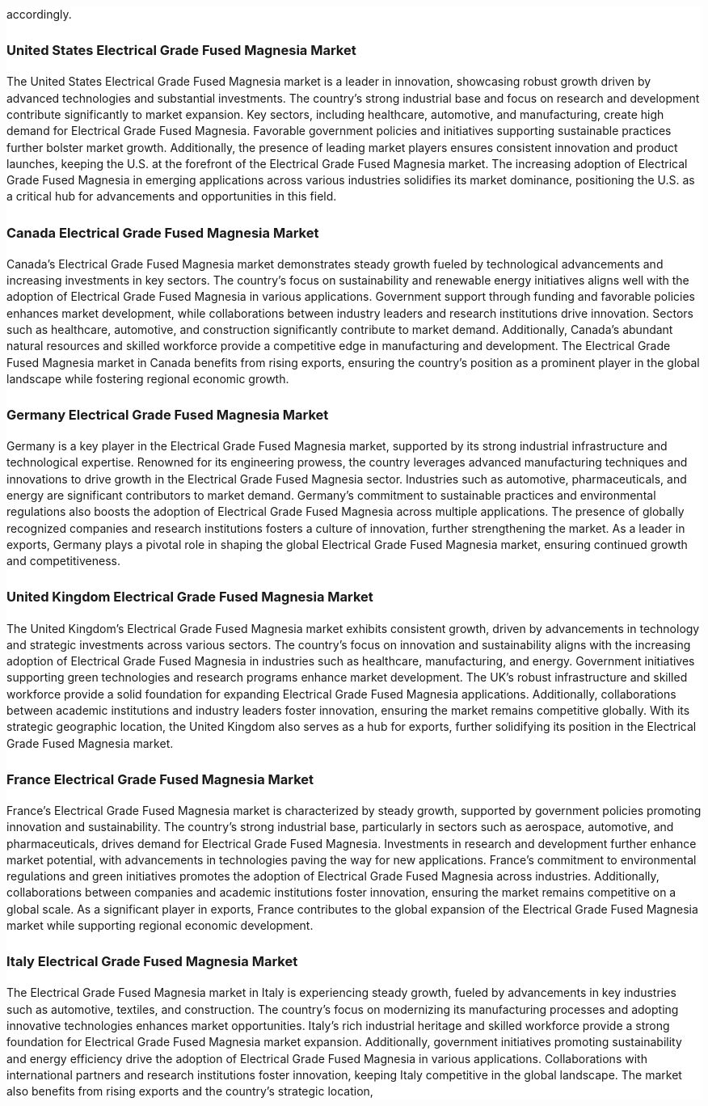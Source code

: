 accordingly.</p><h3>United States Electrical Grade Fused Magnesia Market</h3><p>The United States Electrical Grade Fused Magnesia market is a leader in innovation, showcasing robust growth driven by advanced technologies and substantial investments. The country&rsquo;s strong industrial base and focus on research and development contribute significantly to market expansion. Key sectors, including healthcare, automotive, and manufacturing, create high demand for Electrical Grade Fused Magnesia. Favorable government policies and initiatives supporting sustainable practices further bolster market growth. Additionally, the presence of leading market players ensures consistent innovation and product launches, keeping the U.S. at the forefront of the Electrical Grade Fused Magnesia market. The increasing adoption of Electrical Grade Fused Magnesia in emerging applications across various industries solidifies its market dominance, positioning the U.S. as a critical hub for advancements and opportunities in this field.</p><h3>Canada Electrical Grade Fused Magnesia Market</h3><p>Canada&rsquo;s Electrical Grade Fused Magnesia market demonstrates steady growth fueled by technological advancements and increasing investments in key sectors. The country&rsquo;s focus on sustainability and renewable energy initiatives aligns well with the adoption of Electrical Grade Fused Magnesia in various applications. Government support through funding and favorable policies enhances market development, while collaborations between industry leaders and research institutions drive innovation. Sectors such as healthcare, automotive, and construction significantly contribute to market demand. Additionally, Canada&rsquo;s abundant natural resources and skilled workforce provide a competitive edge in manufacturing and development. The Electrical Grade Fused Magnesia market in Canada benefits from rising exports, ensuring the country&rsquo;s position as a prominent player in the global landscape while fostering regional economic growth.</p><h3>Germany Electrical Grade Fused Magnesia Market</h3><p>Germany is a key player in the Electrical Grade Fused Magnesia market, supported by its strong industrial infrastructure and technological expertise. Renowned for its engineering prowess, the country leverages advanced manufacturing techniques and innovations to drive growth in the Electrical Grade Fused Magnesia sector. Industries such as automotive, pharmaceuticals, and energy are significant contributors to market demand. Germany&rsquo;s commitment to sustainable practices and environmental regulations also boosts the adoption of Electrical Grade Fused Magnesia across multiple applications. The presence of globally recognized companies and research institutions fosters a culture of innovation, further strengthening the market. As a leader in exports, Germany plays a pivotal role in shaping the global Electrical Grade Fused Magnesia market, ensuring continued growth and competitiveness.</p><h3>United Kingdom Electrical Grade Fused Magnesia Market</h3><p>The United Kingdom&rsquo;s Electrical Grade Fused Magnesia market exhibits consistent growth, driven by advancements in technology and strategic investments across various sectors. The country&rsquo;s focus on innovation and sustainability aligns with the increasing adoption of Electrical Grade Fused Magnesia in industries such as healthcare, manufacturing, and energy. Government initiatives supporting green technologies and research programs enhance market development. The UK&rsquo;s robust infrastructure and skilled workforce provide a solid foundation for expanding Electrical Grade Fused Magnesia applications. Additionally, collaborations between academic institutions and industry leaders foster innovation, ensuring the market remains competitive globally. With its strategic geographic location, the United Kingdom also serves as a hub for exports, further solidifying its position in the Electrical Grade Fused Magnesia market.</p><h3>France Electrical Grade Fused Magnesia Market</h3><p>France&rsquo;s Electrical Grade Fused Magnesia market is characterized by steady growth, supported by government policies promoting innovation and sustainability. The country&rsquo;s strong industrial base, particularly in sectors such as aerospace, automotive, and pharmaceuticals, drives demand for Electrical Grade Fused Magnesia. Investments in research and development further enhance market potential, with advancements in technologies paving the way for new applications. France&rsquo;s commitment to environmental regulations and green initiatives promotes the adoption of Electrical Grade Fused Magnesia across industries. Additionally, collaborations between companies and academic institutions foster innovation, ensuring the market remains competitive on a global scale. As a significant player in exports, France contributes to the global expansion of the Electrical Grade Fused Magnesia market while supporting regional economic development.</p><h3>Italy Electrical Grade Fused Magnesia Market</h3><p>The Electrical Grade Fused Magnesia market in Italy is experiencing steady growth, fueled by advancements in key industries such as automotive, textiles, and construction. The country&rsquo;s focus on modernizing its manufacturing processes and adopting innovative technologies enhances market opportunities. Italy&rsquo;s rich industrial heritage and skilled workforce provide a strong foundation for Electrical Grade Fused Magnesia market expansion. Additionally, government initiatives promoting sustainability and energy efficiency drive the adoption of Electrical Grade Fused Magnesia in various applications. Collaborations with international partners and research institutions foster innovation, keeping Italy competitive in the global landscape. The market also benefits from rising exports and the country&rsquo;s strategic location,